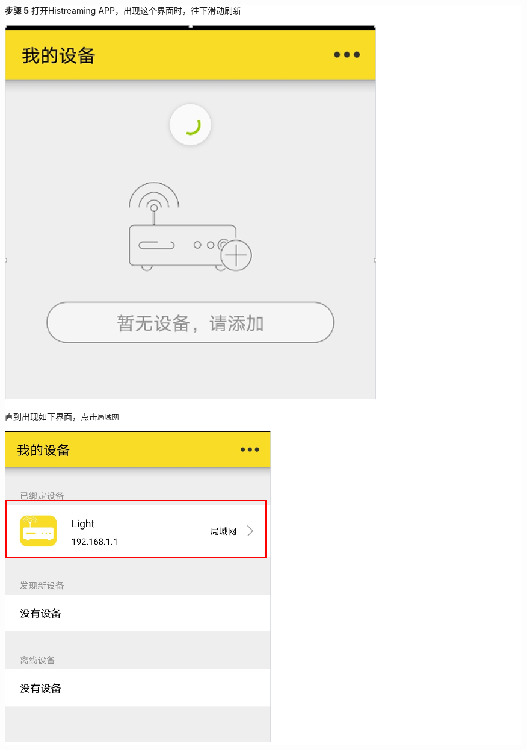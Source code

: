 **步骤 5** 打开Histreaming APP，出现这个界面时，往下滑动刷新

![avatar](images/hi3861/histreaming_device.png)

直到出现如下界面，点击`局域网`

![avatar](images/hi3861/histreaming_lan.png)
